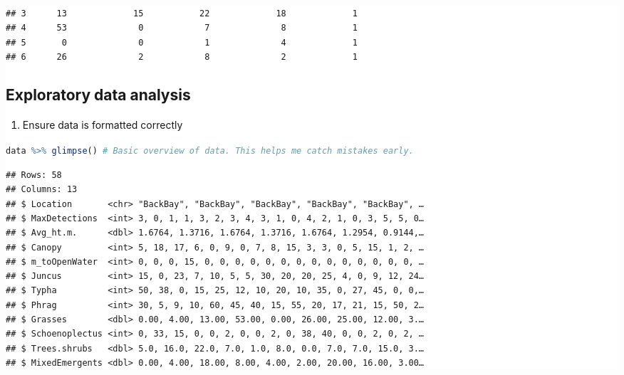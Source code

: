     ## 3      13             15           22             18             1
    ## 4      53              0            7              8             1
    ## 5       0              0            1              4             1
    ## 6      26              2            8              2             1

## Exploratory data analysis

1.  Ensure data is formatted correctly

``` r
data %>% glimpse() # Basic overview of data. This helps me catch mistakes early.
```

    ## Rows: 58
    ## Columns: 13
    ## $ Location       <chr> "BackBay", "BackBay", "BackBay", "BackBay", "BackBay", …
    ## $ MaxDetections  <int> 3, 0, 1, 1, 3, 2, 3, 4, 3, 1, 0, 4, 2, 1, 0, 3, 5, 5, 0…
    ## $ Avg_ht.m.      <dbl> 1.6764, 1.3716, 1.6764, 1.3716, 1.6764, 1.2954, 0.9144,…
    ## $ Canopy         <int> 5, 18, 17, 6, 0, 9, 0, 7, 8, 15, 3, 3, 0, 5, 15, 1, 2, …
    ## $ m_toOpenWater  <int> 0, 0, 0, 15, 0, 0, 0, 0, 0, 0, 0, 0, 0, 0, 0, 0, 0, 0, …
    ## $ Juncus         <int> 15, 0, 23, 7, 10, 5, 5, 30, 20, 20, 25, 4, 0, 9, 12, 24…
    ## $ Typha          <int> 50, 38, 0, 15, 25, 12, 10, 20, 10, 35, 0, 27, 45, 0, 0,…
    ## $ Phrag          <int> 30, 5, 9, 10, 60, 45, 40, 15, 55, 20, 17, 21, 15, 50, 2…
    ## $ Grasses        <dbl> 0.00, 4.00, 13.00, 53.00, 0.00, 26.00, 25.00, 12.00, 3.…
    ## $ Schoenoplectus <int> 0, 33, 15, 0, 0, 2, 0, 0, 2, 0, 38, 40, 0, 0, 2, 0, 2, …
    ## $ Trees.shrubs   <dbl> 5.0, 16.0, 22.0, 7.0, 1.0, 8.0, 0.0, 7.0, 7.0, 15.0, 3.…
    ## $ MixedEmergents <dbl> 0.00, 4.00, 18.00, 8.00, 4.00, 2.00, 20.00, 16.00, 3.00…